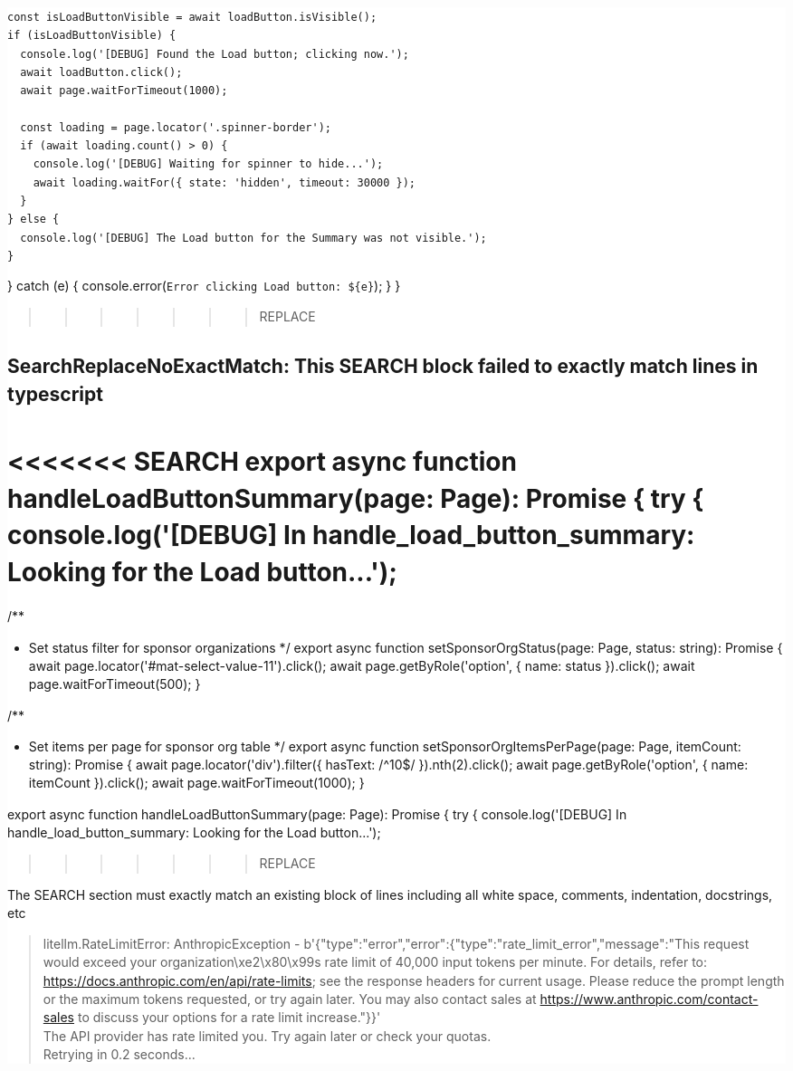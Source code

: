     const isLoadButtonVisible = await loadButton.isVisible();
    if (isLoadButtonVisible) {
      console.log('[DEBUG] Found the Load button; clicking now.');
      await loadButton.click();
      await page.waitForTimeout(1000);

      const loading = page.locator('.spinner-border');
      if (await loading.count() > 0) {
        console.log('[DEBUG] Waiting for spinner to hide...');
        await loading.waitFor({ state: 'hidden', timeout: 30000 });
      }
    } else {
      console.log('[DEBUG] The Load button for the Summary was not visible.');
    }
  } catch (e) {
    console.error(`Error clicking Load button: ${e}`);
  }
}
>>>>>>> REPLACE


## SearchReplaceNoExactMatch: This SEARCH block failed to exactly match lines in typescript
<<<<<<< SEARCH
export async function handleLoadButtonSummary(page: Page): Promise<void> {
  try {
    console.log('[DEBUG] In handle_load_button_summary: Looking for the Load button...');
=======
/**
 * Set status filter for sponsor organizations
 */
export async function setSponsorOrgStatus(page: Page, status: string): Promise<void> {
  await page.locator('#mat-select-value-11').click();
  await page.getByRole('option', { name: status }).click();
  await page.waitForTimeout(500);
}

/**
 * Set items per page for sponsor org table
 */
export async function setSponsorOrgItemsPerPage(page: Page, itemCount: string): Promise<void> {
  await page.locator('div').filter({ hasText: /^10$/ }).nth(2).click();
  await page.getByRole('option', { name: itemCount }).click();
  await page.waitForTimeout(1000);
}

export async function handleLoadButtonSummary(page: Page): Promise<void> {
  try {
    console.log('[DEBUG] In handle_load_button_summary: Looking for the Load button...');
>>>>>>> REPLACE

The SEARCH section must exactly match an existing block of lines including all white space, comments, indentation, docstrings, etc  
> litellm.RateLimitError: AnthropicException - b'{"type":"error","error":{"type":"rate_limit_error","message":"This request would exceed your organization\xe2\x80\x99s rate limit of 40,000 input tokens per minute. For details, refer to: https://docs.anthropic.com/en/api/rate-limits; see the response headers for current usage. Please reduce the prompt length or the maximum tokens requested, or try again later. You may also contact sales at https://www.anthropic.com/contact-sales to discuss your options for a rate limit increase."}}'  
> The API provider has rate limited you. Try again later or check your quotas.  
> Retrying in 0.2 seconds...  